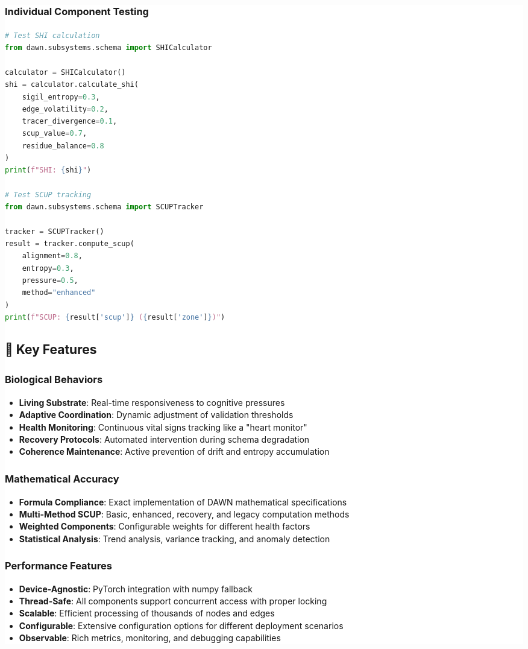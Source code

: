 ### Individual Component Testing

```python
# Test SHI calculation
from dawn.subsystems.schema import SHICalculator

calculator = SHICalculator()
shi = calculator.calculate_shi(
    sigil_entropy=0.3,
    edge_volatility=0.2, 
    tracer_divergence=0.1,
    scup_value=0.7,
    residue_balance=0.8
)
print(f"SHI: {shi}")

# Test SCUP tracking
from dawn.subsystems.schema import SCUPTracker

tracker = SCUPTracker()
result = tracker.compute_scup(
    alignment=0.8,
    entropy=0.3,
    pressure=0.5,
    method="enhanced"
)
print(f"SCUP: {result['scup']} ({result['zone']})")
```

## 🔬 Key Features

### Biological Behaviors

- **Living Substrate**: Real-time responsiveness to cognitive pressures
- **Adaptive Coordination**: Dynamic adjustment of validation thresholds
- **Health Monitoring**: Continuous vital signs tracking like a "heart monitor"
- **Recovery Protocols**: Automated intervention during schema degradation
- **Coherence Maintenance**: Active prevention of drift and entropy accumulation

### Mathematical Accuracy

- **Formula Compliance**: Exact implementation of DAWN mathematical specifications
- **Multi-Method SCUP**: Basic, enhanced, recovery, and legacy computation methods
- **Weighted Components**: Configurable weights for different health factors
- **Statistical Analysis**: Trend analysis, variance tracking, and anomaly detection

### Performance Features

- **Device-Agnostic**: PyTorch integration with numpy fallback
- **Thread-Safe**: All components support concurrent access with proper locking
- **Scalable**: Efficient processing of thousands of nodes and edges
- **Configurable**: Extensive configuration options for different deployment scenarios
- **Observable**: Rich metrics, monitoring, and debugging capabilities
